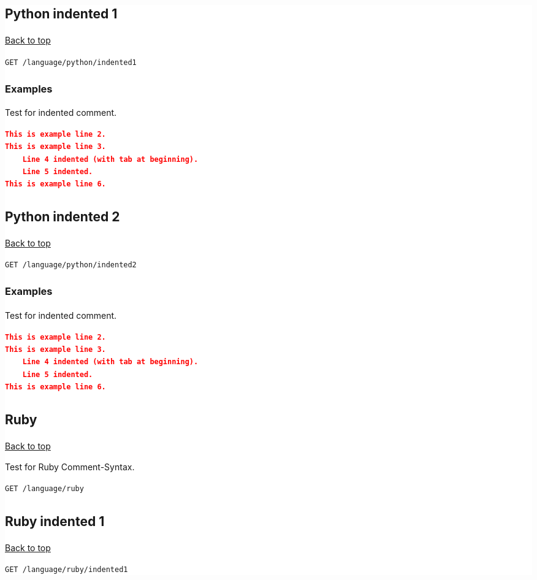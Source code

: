 ## <a name='Python-indented-1'></a> Python indented 1
[Back to top](#top)

```
GET /language/python/indented1
```

### Examples

Test for indented comment.

```json
This is example line 2.
This is example line 3.
    Line 4 indented (with tab at beginning).
    Line 5 indented.
This is example line 6.
```


## <a name='Python-indented-2'></a> Python indented 2
[Back to top](#top)

```
GET /language/python/indented2
```

### Examples

Test for indented comment.

```json
This is example line 2.
This is example line 3.
    Line 4 indented (with tab at beginning).
    Line 5 indented.
This is example line 6.
```


## <a name='Ruby'></a> Ruby
[Back to top](#top)

<p>Test for Ruby Comment-Syntax.</p>

```
GET /language/ruby
```

## <a name='Ruby-indented-1'></a> Ruby indented 1
[Back to top](#top)

```
GET /language/ruby/indented1
```
